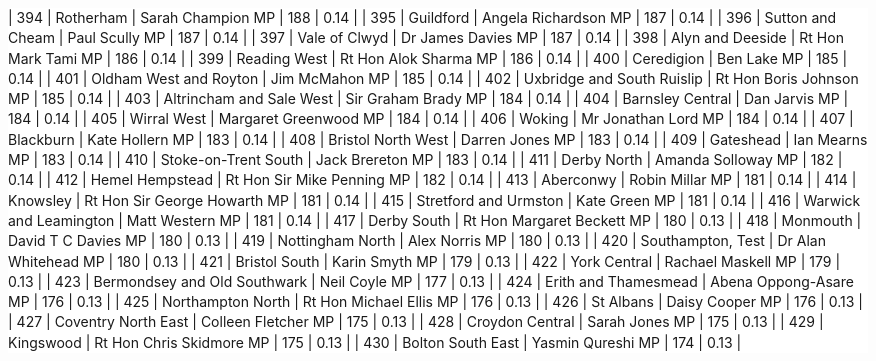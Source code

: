 | 394 | Rotherham | Sarah Champion MP | 188 | 0.14 |
| 395 | Guildford | Angela Richardson MP | 187 | 0.14 |
| 396 | Sutton and Cheam | Paul Scully MP | 187 | 0.14 |
| 397 | Vale of Clwyd | Dr James Davies MP | 187 | 0.14 |
| 398 | Alyn and Deeside | Rt Hon Mark Tami MP | 186 | 0.14 |
| 399 | Reading West | Rt Hon Alok Sharma MP | 186 | 0.14 |
| 400 | Ceredigion | Ben Lake MP | 185 | 0.14 |
| 401 | Oldham West and Royton | Jim McMahon MP | 185 | 0.14 |
| 402 | Uxbridge and South Ruislip | Rt Hon Boris Johnson MP | 185 | 0.14 |
| 403 | Altrincham and Sale West | Sir Graham Brady MP | 184 | 0.14 |
| 404 | Barnsley Central | Dan Jarvis MP | 184 | 0.14 |
| 405 | Wirral West | Margaret Greenwood MP | 184 | 0.14 |
| 406 | Woking | Mr Jonathan Lord MP | 184 | 0.14 |
| 407 | Blackburn | Kate Hollern MP | 183 | 0.14 |
| 408 | Bristol North West | Darren Jones MP | 183 | 0.14 |
| 409 | Gateshead | Ian Mearns MP | 183 | 0.14 |
| 410 | Stoke-on-Trent South | Jack Brereton MP | 183 | 0.14 |
| 411 | Derby North | Amanda Solloway MP | 182 | 0.14 |
| 412 | Hemel Hempstead | Rt Hon Sir Mike Penning MP | 182 | 0.14 |
| 413 | Aberconwy | Robin Millar MP | 181 | 0.14 |
| 414 | Knowsley | Rt Hon Sir George Howarth MP | 181 | 0.14 |
| 415 | Stretford and Urmston | Kate Green MP | 181 | 0.14 |
| 416 | Warwick and Leamington | Matt Western MP | 181 | 0.14 |
| 417 | Derby South | Rt Hon Margaret Beckett MP | 180 | 0.13 |
| 418 | Monmouth | David T C Davies MP | 180 | 0.13 |
| 419 | Nottingham North | Alex Norris MP | 180 | 0.13 |
| 420 | Southampton, Test | Dr Alan Whitehead MP | 180 | 0.13 |
| 421 | Bristol South | Karin Smyth MP | 179 | 0.13 |
| 422 | York Central | Rachael Maskell MP | 179 | 0.13 |
| 423 | Bermondsey and Old Southwark | Neil Coyle MP | 177 | 0.13 |
| 424 | Erith and Thamesmead | Abena Oppong-Asare MP | 176 | 0.13 |
| 425 | Northampton North | Rt Hon Michael Ellis MP | 176 | 0.13 |
| 426 | St Albans | Daisy Cooper MP | 176 | 0.13 |
| 427 | Coventry North East | Colleen Fletcher MP | 175 | 0.13 |
| 428 | Croydon Central | Sarah Jones MP | 175 | 0.13 |
| 429 | Kingswood | Rt Hon Chris Skidmore  MP | 175 | 0.13 |
| 430 | Bolton South East | Yasmin Qureshi MP | 174 | 0.13 |